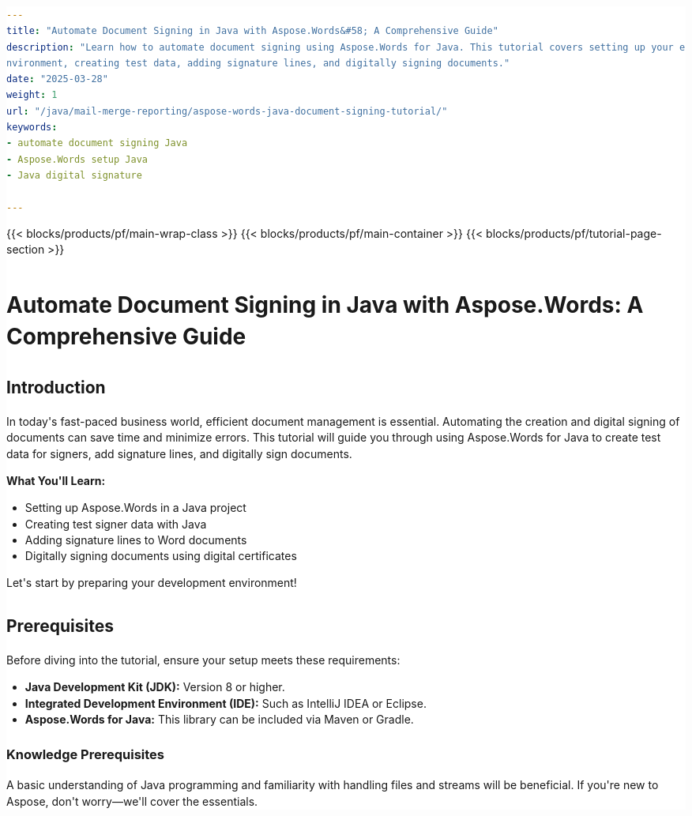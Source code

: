 ```yaml
---
title: "Automate Document Signing in Java with Aspose.Words&#58; A Comprehensive Guide"
description: "Learn how to automate document signing using Aspose.Words for Java. This tutorial covers setting up your environment, creating test data, adding signature lines, and digitally signing documents."
date: "2025-03-28"
weight: 1
url: "/java/mail-merge-reporting/aspose-words-java-document-signing-tutorial/"
keywords:
- automate document signing Java
- Aspose.Words setup Java
- Java digital signature

---
```


{{< blocks/products/pf/main-wrap-class >}}
{{< blocks/products/pf/main-container >}}
{{< blocks/products/pf/tutorial-page-section >}}


# Automate Document Signing in Java with Aspose.Words: A Comprehensive Guide

## Introduction

In today's fast-paced business world, efficient document management is essential. Automating the creation and digital signing of documents can save time and minimize errors. This tutorial will guide you through using Aspose.Words for Java to create test data for signers, add signature lines, and digitally sign documents.

**What You'll Learn:**
- Setting up Aspose.Words in a Java project
- Creating test signer data with Java
- Adding signature lines to Word documents
- Digitally signing documents using digital certificates

Let's start by preparing your development environment!

## Prerequisites

Before diving into the tutorial, ensure your setup meets these requirements:

- **Java Development Kit (JDK):** Version 8 or higher.
- **Integrated Development Environment (IDE):** Such as IntelliJ IDEA or Eclipse.
- **Aspose.Words for Java:** This library can be included via Maven or Gradle.

### Knowledge Prerequisites

A basic understanding of Java programming and familiarity with handling files and streams will be beneficial. If you're new to Aspose, don't worry—we'll cover the essentials.
